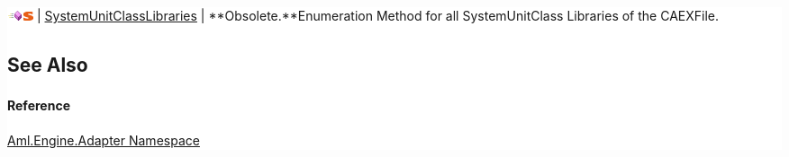 ![Public method]![Static member] | [SystemUnitClassLibraries][63]                                      | **Obsolete.**Enumeration Method for all SystemUnitClass Libraries of the CAEXFile.                                                                                                                                                                                                                            


See Also
--------

#### Reference
[Aml.Engine.Adapter Namespace][2]  

[1]: https://docs.microsoft.com/dotnet/api/system.object
[2]: ../README.md
[3]: AllElementsWithInternalLinks.md
[4]: AllInternalElementsWithInternalLinks.md
[5]: Ancestors.md
[6]: AssignNewGUIDs.md
[7]: AssignNewGUIDsAndRedirectExistingInternalLinks.md
[8]: AssignNewGUIDsAndRedirectExistingInternalLinksAndMirrorObjects.md
[9]: Attributes.md
[10]: ../../Aml.Engine.CAEX/AttributeType/README.md
[11]: clone.md
[12]: ../../Aml.Engine.CAEX/CAEXWrapper/Copy.md
[13]: CloneNode.md
[14]: ConsistencyCheck_ClassReference.md
[15]: Create_UniqueCopy.md
[16]: ExternalInterfaces.md
[17]: ../../Aml.Engine.CAEX/InterfaceClassType/README.md
[18]: ExternalReferences.md
[19]: findExternalInterface.md
[20]: findInternalElement.md
[21]: GetAllElementsWithInternalLinks.md
[22]: getAttributeField.md
[23]: GetAttributeValue.md
[24]: GetClassName.md
[25]: GetClassName_1.md
[26]: GetExternalInterfaces.md
[27]: getLinkedObjects.md
[28]: GetParent.md
[29]: getReferencedClass.md
[30]: getReferencedGUID.md
[31]: getReferencedInterfaceClass.md
[32]: getReferencedInterfaceName.md
[33]: getReferencedSystemUnitClass.md
[34]: ../../Aml.Engine.CAEX/InternalElementType/RefBaseSystemUnitPath.md
[35]: Insert_Element.md
[36]: Insert_MappingObject.md
[37]: Insert_MappingObject_1.md
[38]: Insert_NewInstance.md
[39]: Insert_RoleRequirements.md
[40]: Insert_SystemUnitFamilyType.md
[41]: Insert_TypeBaseElement.md
[42]: ../../Aml.Engine.CAEX/CAEXBasicObject/Insert.md
[43]: InstanceHierarchies.md
[44]: InterfaceClassLibraries.md
[45]: InternalElementChildren.md
[46]: ../../Aml.Engine.CAEX/InternalElementType/README.md
[47]: IsFacet.md
[48]: IsGroup.md
[49]: IsPort.md
[50]: Name.md
[51]: New_Comment.md
[52]: New_NewVersion.md
[53]: New_OldVersion.md
[54]: New_RequiredMaxValue.md
[55]: New_RequiredMinValue.md
[56]: New_RequiredValue.md
[57]: New_RequiredValue_1.md
[58]: New_RoleRequirements.md
[59]: New_RoleRequirements_1.md
[60]: RoleClassLibraries.md
[61]: SystemUnitClassChildren.md
[62]: ../../Aml.Engine.CAEX/SystemUnitFamilyType/README.md
[63]: SystemUnitClassLibraries.md
[64]: https://www.automationml.org
[65]: ../../icons/logoShade.png
[Public method]: ../../icons/pubmethod.gif "Public method"
[Static member]: ../../icons/static.gif "Static member"
